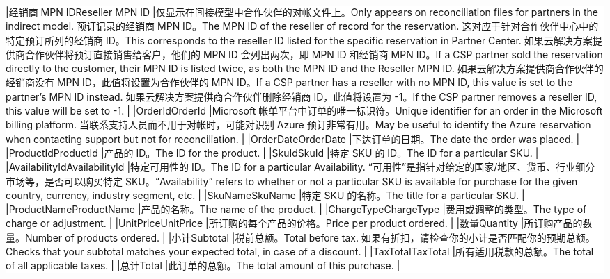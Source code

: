 |<span data-ttu-id="a4b3d-184">经销商 MPN ID</span><span class="sxs-lookup"><span data-stu-id="a4b3d-184">Reseller MPN ID</span></span> |<span data-ttu-id="a4b3d-185">仅显示在间接模型中合作伙伴的对帐文件上。</span><span class="sxs-lookup"><span data-stu-id="a4b3d-185">Only appears on reconciliation files for partners in the indirect model.</span></span> <span data-ttu-id="a4b3d-186">预订记录的经销商 MPN ID。</span><span class="sxs-lookup"><span data-stu-id="a4b3d-186">The MPN ID of the reseller of record for the reservation.</span></span> <span data-ttu-id="a4b3d-187">这对应于针对合作伙伴中心中的特定预订所列的经销商 ID。</span><span class="sxs-lookup"><span data-stu-id="a4b3d-187">This corresponds to the reseller ID listed for the specific reservation in Partner Center.</span></span> <span data-ttu-id="a4b3d-188">如果云解决方案提供商合作伙伴将预订直接销售给客户，他们的 MPN ID 会列出两次，即 MPN ID 和经销商 MPN ID。</span><span class="sxs-lookup"><span data-stu-id="a4b3d-188">If a CSP partner sold the reservation directly to the customer, their MPN ID is listed twice, as both the MPN ID and the Reseller MPN ID.</span></span> <span data-ttu-id="a4b3d-189">如果云解决方案提供商合作伙伴的经销商没有 MPN ID，此值将设置为合作伙伴的 MPN ID。</span><span class="sxs-lookup"><span data-stu-id="a4b3d-189">If a CSP partner has a reseller with no MPN ID, this value is set to the partner’s MPN ID instead.</span></span> <span data-ttu-id="a4b3d-190">如果云解决方案提供商合作伙伴删除经销商 ID，此值将设置为 -1。</span><span class="sxs-lookup"><span data-stu-id="a4b3d-190">If the CSP partner removes a reseller ID, this value will be set to -1.</span></span> |
|<span data-ttu-id="a4b3d-191">OrderId</span><span class="sxs-lookup"><span data-stu-id="a4b3d-191">OrderId</span></span> |<span data-ttu-id="a4b3d-192">Microsoft 帐单平台中订单的唯一标识符。</span><span class="sxs-lookup"><span data-stu-id="a4b3d-192">Unique identifier for an order in the Microsoft billing platform.</span></span> <span data-ttu-id="a4b3d-193">当联系支持人员而不用于对帐时，可能对识别 Azure 预订非常有用。</span><span class="sxs-lookup"><span data-stu-id="a4b3d-193">May be useful to identify the Azure reservation when contacting support but not for reconciliation.</span></span> |
|<span data-ttu-id="a4b3d-194">OrderDate</span><span class="sxs-lookup"><span data-stu-id="a4b3d-194">OrderDate</span></span> |<span data-ttu-id="a4b3d-195">下达订单的日期。</span><span class="sxs-lookup"><span data-stu-id="a4b3d-195">The date the order was placed.</span></span> |
|<span data-ttu-id="a4b3d-196">ProductId</span><span class="sxs-lookup"><span data-stu-id="a4b3d-196">ProductId</span></span> |<span data-ttu-id="a4b3d-197">产品的 ID。</span><span class="sxs-lookup"><span data-stu-id="a4b3d-197">The ID for the product.</span></span> |
|<span data-ttu-id="a4b3d-198">SkuId</span><span class="sxs-lookup"><span data-stu-id="a4b3d-198">SkuId</span></span>  |<span data-ttu-id="a4b3d-199">特定 SKU 的 ID。</span><span class="sxs-lookup"><span data-stu-id="a4b3d-199">The ID for a particular SKU.</span></span> |
|<span data-ttu-id="a4b3d-200">AvailabilityId</span><span class="sxs-lookup"><span data-stu-id="a4b3d-200">AvailabilityId</span></span> |<span data-ttu-id="a4b3d-201">特定可用性的 ID。</span><span class="sxs-lookup"><span data-stu-id="a4b3d-201">The ID for a particular Availability.</span></span> <span data-ttu-id="a4b3d-202">“可用性”是指针对给定的国家/地区、货币、行业细分市场等，是否可以购买特定 SKU。</span><span class="sxs-lookup"><span data-stu-id="a4b3d-202">“Availability” refers to whether or not a particular SKU is available for purchase for the given country, currency, industry segment, etc.</span></span> |
|<span data-ttu-id="a4b3d-203">SkuName</span><span class="sxs-lookup"><span data-stu-id="a4b3d-203">SkuName</span></span>  |<span data-ttu-id="a4b3d-204">特定 SKU 的名称。</span><span class="sxs-lookup"><span data-stu-id="a4b3d-204">The title for a particular SKU.</span></span> |
|<span data-ttu-id="a4b3d-205">ProductName</span><span class="sxs-lookup"><span data-stu-id="a4b3d-205">ProductName</span></span> |<span data-ttu-id="a4b3d-206">产品的名称。</span><span class="sxs-lookup"><span data-stu-id="a4b3d-206">The name of the product.</span></span> |
|<span data-ttu-id="a4b3d-207">ChargeType</span><span class="sxs-lookup"><span data-stu-id="a4b3d-207">ChargeType</span></span> |<span data-ttu-id="a4b3d-208">费用或调整的类型。</span><span class="sxs-lookup"><span data-stu-id="a4b3d-208">The type of charge or adjustment.</span></span> |
|<span data-ttu-id="a4b3d-209">UnitPrice</span><span class="sxs-lookup"><span data-stu-id="a4b3d-209">UnitPrice</span></span> |<span data-ttu-id="a4b3d-210">所订购的每个产品的价格。</span><span class="sxs-lookup"><span data-stu-id="a4b3d-210">Price per product ordered.</span></span> |
|<span data-ttu-id="a4b3d-211">数量</span><span class="sxs-lookup"><span data-stu-id="a4b3d-211">Quantity</span></span> |<span data-ttu-id="a4b3d-212">所订购产品的数量。</span><span class="sxs-lookup"><span data-stu-id="a4b3d-212">Number of products ordered.</span></span> |
|<span data-ttu-id="a4b3d-213">小计</span><span class="sxs-lookup"><span data-stu-id="a4b3d-213">Subtotal</span></span> |<span data-ttu-id="a4b3d-214">税前总额。</span><span class="sxs-lookup"><span data-stu-id="a4b3d-214">Total before tax.</span></span> <span data-ttu-id="a4b3d-215">如果有折扣，请检查你的小计是否匹配你的预期总额。</span><span class="sxs-lookup"><span data-stu-id="a4b3d-215">Checks that your subtotal matches your expected total, in case of a discount.</span></span> |
|<span data-ttu-id="a4b3d-216">TaxTotal</span><span class="sxs-lookup"><span data-stu-id="a4b3d-216">TaxTotal</span></span> |<span data-ttu-id="a4b3d-217">所有适用税款的总额。</span><span class="sxs-lookup"><span data-stu-id="a4b3d-217">The total of all applicable taxes.</span></span> |
|<span data-ttu-id="a4b3d-218">总计</span><span class="sxs-lookup"><span data-stu-id="a4b3d-218">Total</span></span> |<span data-ttu-id="a4b3d-219">此订单的总额。</span><span class="sxs-lookup"><span data-stu-id="a4b3d-219">The total amount of this purchase.</span></span> |
